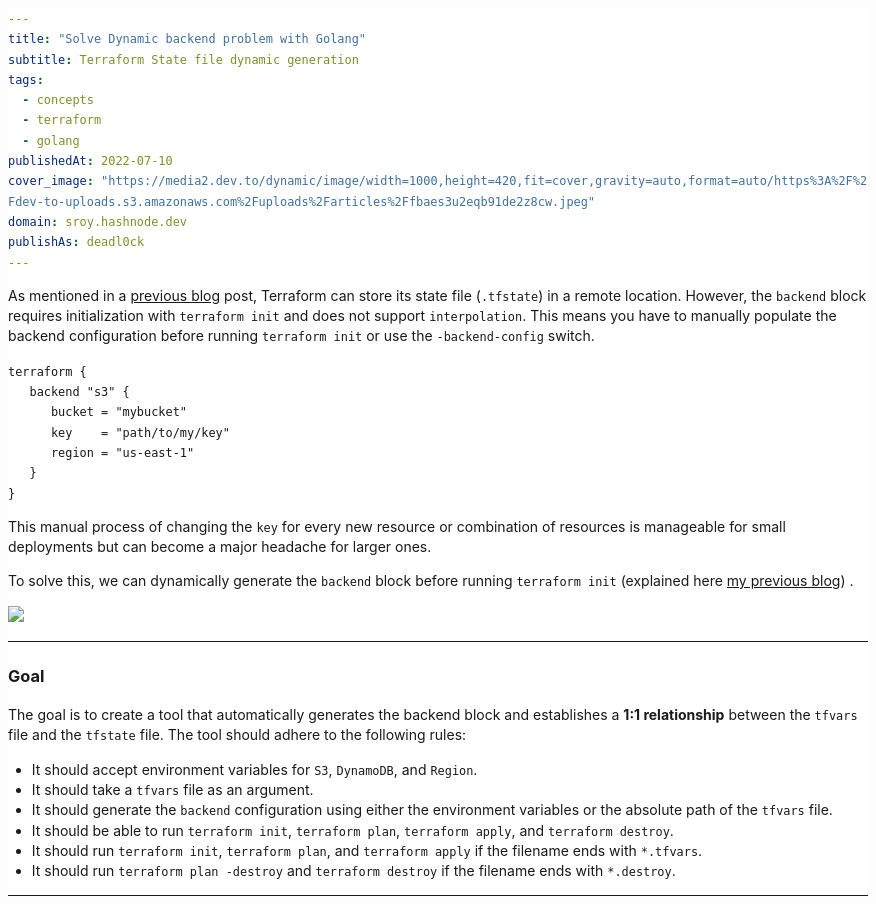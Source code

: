 ```yaml
---
title: "Solve Dynamic backend problem with Golang"
subtitle: Terraform State file dynamic generation
tags:
  - concepts
  - terraform
  - golang
publishedAt: 2022-07-10
cover_image: "https://media2.dev.to/dynamic/image/width=1000,height=420,fit=cover,gravity=auto,format=auto/https%3A%2F%2Fdev-to-uploads.s3.amazonaws.com%2Fuploads%2Farticles%2Ffbaes3u2eqb91de2z8cw.jpeg"
domain: sroy.hashnode.dev
publishAs: deadl0ck
---
```


As mentioned in a [previous blog](https://awstip.com/terraform-some-gotcha-and-essentials-5e996c11d92f) post, Terraform can store its state file (`.tfstate`) in a remote location. However, the `backend` block requires initialization with `terraform init` and does not support `interpolation`. This means you have to manually populate the backend configuration before running `terraform init` or use the `-backend-config` switch.

```hcl
terraform {
   backend "s3" {
      bucket = "mybucket"
      key    = "path/to/my/key"
      region = "us-east-1"
   }
}
```

This manual process of changing the `key` for every new resource or combination of resources is manageable for small deployments but can become a major headache for larger ones.

To solve this, we can dynamically generate the `backend` block before running `terraform init` (explained here [my previous blog](https://awstip.com/terraform-some-gotcha-and-essentials-5e996c11d92f)) .

![](https://miro.medium.com/v2/resize:fit:720/format:webp/1*Fi_u9dDgaGzZwGn7QwhW8A.png)

---

### **Goal**

The goal is to create a tool that automatically generates the backend block and establishes a **1:1 relationship** between the `tfvars` file and the `tfstate` file. The tool should adhere to the following rules:

- It should accept environment variables for `S3`, `DynamoDB`, and `Region`.
- It should take a `tfvars` file as an argument.
- It should generate the `backend` configuration using either the environment variables or the absolute path of the `tfvars` file.
- It should be able to run `terraform init`, `terraform plan`, `terraform apply`, and `terraform destroy`.
- It should run `terraform init`, `terraform plan`, and `terraform apply` if the filename ends with `*.tfvars`.
- It should run `terraform plan -destroy` and `terraform destroy` if the filename ends with `*.destroy`.

---